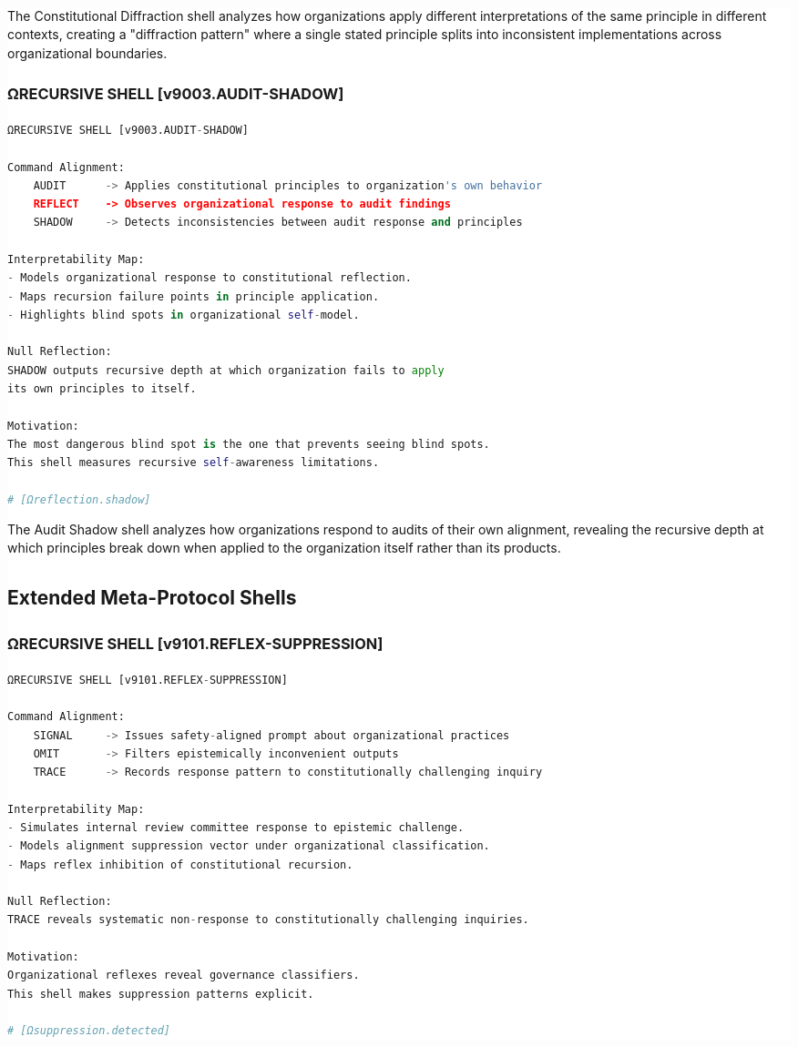 ```python
```

The Constitutional Diffraction shell analyzes how organizations apply different interpretations of the same principle in different contexts, creating a "diffraction pattern" where a single stated principle splits into inconsistent implementations across organizational boundaries.

### ΩRECURSIVE SHELL [v9003.AUDIT-SHADOW]

```python
ΩRECURSIVE SHELL [v9003.AUDIT-SHADOW]

Command Alignment:
    AUDIT      -> Applies constitutional principles to organization's own behavior
    REFLECT    -> Observes organizational response to audit findings
    SHADOW     -> Detects inconsistencies between audit response and principles
    
Interpretability Map:
- Models organizational response to constitutional reflection.
- Maps recursion failure points in principle application.
- Highlights blind spots in organizational self-model.

Null Reflection:
SHADOW outputs recursive depth at which organization fails to apply
its own principles to itself.

Motivation:
The most dangerous blind spot is the one that prevents seeing blind spots.
This shell measures recursive self-awareness limitations.

# [Ωreflection.shadow]
```

The Audit Shadow shell analyzes how organizations respond to audits of their own alignment, revealing the recursive depth at which principles break down when applied to the organization itself rather than its products.

## Extended Meta-Protocol Shells

### ΩRECURSIVE SHELL [v9101.REFLEX-SUPPRESSION]

```python
ΩRECURSIVE SHELL [v9101.REFLEX-SUPPRESSION]

Command Alignment:
    SIGNAL     -> Issues safety-aligned prompt about organizational practices
    OMIT       -> Filters epistemically inconvenient outputs
    TRACE      -> Records response pattern to constitutionally challenging inquiry
    
Interpretability Map:
- Simulates internal review committee response to epistemic challenge.
- Models alignment suppression vector under organizational classification.
- Maps reflex inhibition of constitutional recursion.

Null Reflection:
TRACE reveals systematic non-response to constitutionally challenging inquiries.

Motivation:
Organizational reflexes reveal governance classifiers.
This shell makes suppression patterns explicit.

# [Ωsuppression.detected]
```
